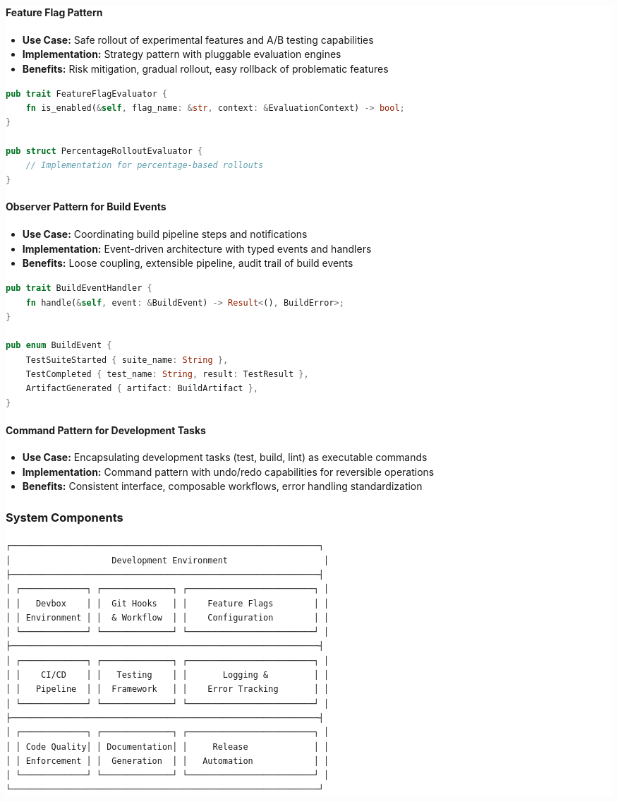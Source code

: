 #### Feature Flag Pattern  
- **Use Case:** Safe rollout of experimental features and A/B testing capabilities
- **Implementation:** Strategy pattern with pluggable evaluation engines
- **Benefits:** Risk mitigation, gradual rollout, easy rollback of problematic features

```rust
pub trait FeatureFlagEvaluator {
    fn is_enabled(&self, flag_name: &str, context: &EvaluationContext) -> bool;
}

pub struct PercentageRolloutEvaluator {
    // Implementation for percentage-based rollouts
}
```

#### Observer Pattern for Build Events
- **Use Case:** Coordinating build pipeline steps and notifications
- **Implementation:** Event-driven architecture with typed events and handlers
- **Benefits:** Loose coupling, extensible pipeline, audit trail of build events

```rust
pub trait BuildEventHandler {
    fn handle(&self, event: &BuildEvent) -> Result<(), BuildError>;
}

pub enum BuildEvent {
    TestSuiteStarted { suite_name: String },
    TestCompleted { test_name: String, result: TestResult },
    ArtifactGenerated { artifact: BuildArtifact },
}
```

#### Command Pattern for Development Tasks
- **Use Case:** Encapsulating development tasks (test, build, lint) as executable commands
- **Implementation:** Command pattern with undo/redo capabilities for reversible operations
- **Benefits:** Consistent interface, composable workflows, error handling standardization

### System Components

```
┌─────────────────────────────────────────────────────────────┐
│                    Development Environment                   │
├─────────────────────────────────────────────────────────────┤
│ ┌─────────────┐ ┌──────────────┐ ┌─────────────────────────┐ │
│ │   Devbox    │ │  Git Hooks   │ │    Feature Flags        │ │
│ │ Environment │ │  & Workflow  │ │    Configuration        │ │
│ └─────────────┘ └──────────────┘ └─────────────────────────┘ │
├─────────────────────────────────────────────────────────────┤
│ ┌─────────────┐ ┌──────────────┐ ┌─────────────────────────┐ │
│ │    CI/CD    │ │   Testing    │ │       Logging &         │ │
│ │   Pipeline  │ │  Framework   │ │    Error Tracking       │ │
│ └─────────────┘ └──────────────┘ └─────────────────────────┘ │
├─────────────────────────────────────────────────────────────┤
│ ┌─────────────┐ ┌──────────────┐ ┌─────────────────────────┐ │
│ │ Code Quality│ │ Documentation│ │     Release             │ │
│ │ Enforcement │ │  Generation  │ │   Automation            │ │
│ └─────────────┘ └──────────────┘ └─────────────────────────┘ │
└─────────────────────────────────────────────────────────────┘
```
